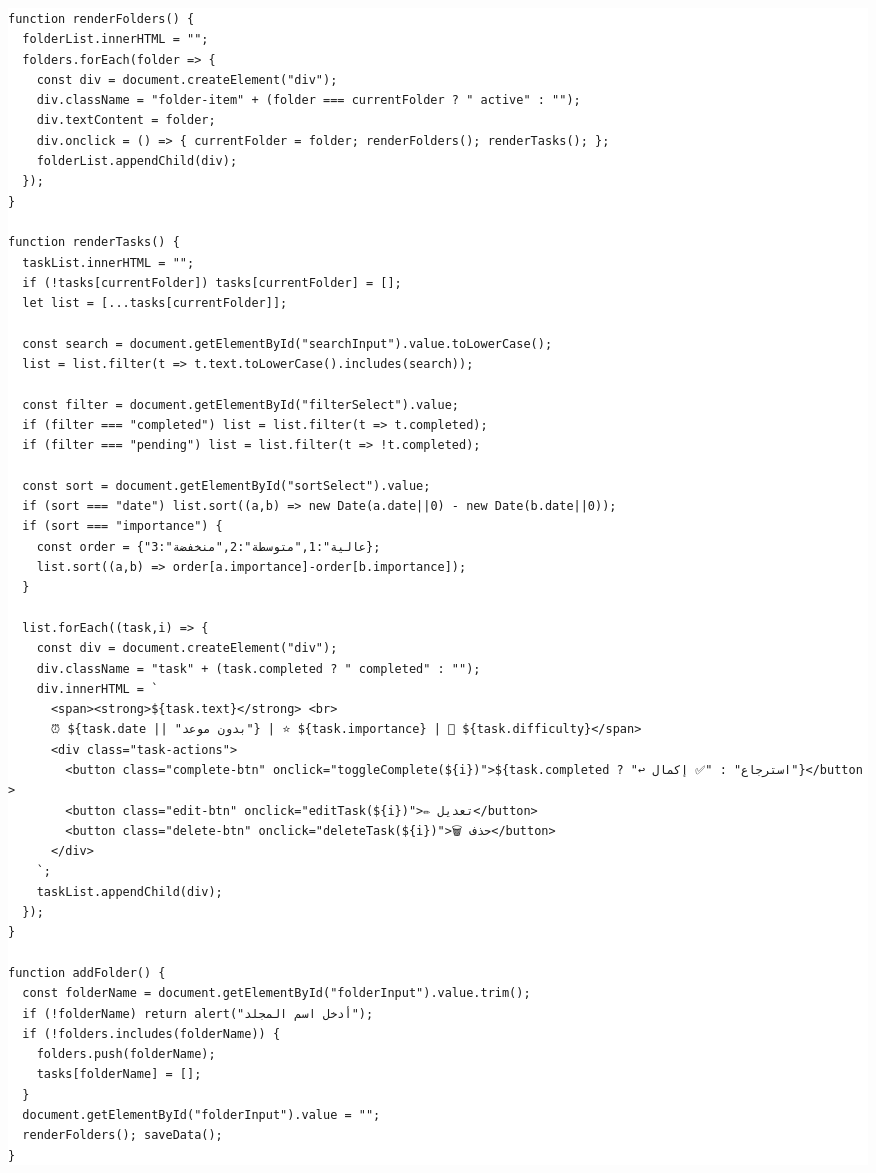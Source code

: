     function renderFolders() {
      folderList.innerHTML = "";
      folders.forEach(folder => {
        const div = document.createElement("div");
        div.className = "folder-item" + (folder === currentFolder ? " active" : "");
        div.textContent = folder;
        div.onclick = () => { currentFolder = folder; renderFolders(); renderTasks(); };
        folderList.appendChild(div);
      });
    }

    function renderTasks() {
      taskList.innerHTML = "";
      if (!tasks[currentFolder]) tasks[currentFolder] = [];
      let list = [...tasks[currentFolder]];

      const search = document.getElementById("searchInput").value.toLowerCase();
      list = list.filter(t => t.text.toLowerCase().includes(search));

      const filter = document.getElementById("filterSelect").value;
      if (filter === "completed") list = list.filter(t => t.completed);
      if (filter === "pending") list = list.filter(t => !t.completed);

      const sort = document.getElementById("sortSelect").value;
      if (sort === "date") list.sort((a,b) => new Date(a.date||0) - new Date(b.date||0));
      if (sort === "importance") {
        const order = {"عالية":1,"متوسطة":2,"منخفضة":3};
        list.sort((a,b) => order[a.importance]-order[b.importance]);
      }

      list.forEach((task,i) => {
        const div = document.createElement("div");
        div.className = "task" + (task.completed ? " completed" : "");
        div.innerHTML = `
          <span><strong>${task.text}</strong> <br>
          ⏰ ${task.date || "بدون موعد"} | ⭐️ ${task.importance} | 🎯 ${task.difficulty}</span>
          <div class="task-actions">
            <button class="complete-btn" onclick="toggleComplete(${i})">${task.completed ? "↩️ استرجاع" : "✅ إكمال"}</button>
            <button class="edit-btn" onclick="editTask(${i})">✏️ تعديل</button>
            <button class="delete-btn" onclick="deleteTask(${i})">🗑 حذف</button>
          </div>
        `;
        taskList.appendChild(div);
      });
    }

    function addFolder() {
      const folderName = document.getElementById("folderInput").value.trim();
      if (!folderName) return alert("أدخل اسم المجلد");
      if (!folders.includes(folderName)) {
        folders.push(folderName);
        tasks[folderName] = [];
      }
      document.getElementById("folderInput").value = "";
      renderFolders(); saveData();
    }
